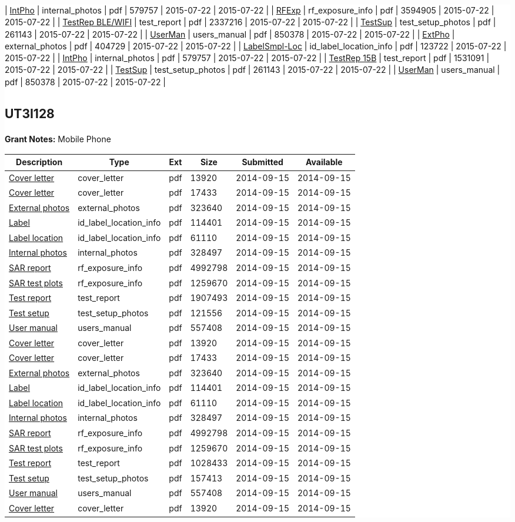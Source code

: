 | [IntPho](UT3W450/fe06670ebec1d8b8746cf3c8e94a3a11/2688033.pdf) | internal_photos | pdf | 579757 | 2015-07-22 | 2015-07-22 |
| [RFExp](UT3W450/fe06670ebec1d8b8746cf3c8e94a3a11/2688044.pdf) | rf_exposure_info | pdf | 3594905 | 2015-07-22 | 2015-07-22 |
| [TestRep BLE/WIFI](UT3W450/fe06670ebec1d8b8746cf3c8e94a3a11/2688052.pdf) | test_report | pdf | 2337216 | 2015-07-22 | 2015-07-22 |
| [TestSup](UT3W450/fe06670ebec1d8b8746cf3c8e94a3a11/2688034.pdf) | test_setup_photos | pdf | 261143 | 2015-07-22 | 2015-07-22 |
| [UserMan](UT3W450/fe06670ebec1d8b8746cf3c8e94a3a11/2688039.pdf) | users_manual | pdf | 850378 | 2015-07-22 | 2015-07-22 |
| [ExtPho](UT3W450/0d0ba9000bb7459b483f06da9b4baa42/2688032.pdf) | external_photos | pdf | 404729 | 2015-07-22 | 2015-07-22 |
| [LabelSmpl-Loc](UT3W450/0d0ba9000bb7459b483f06da9b4baa42/2688031.pdf) | id_label_location_info | pdf | 123722 | 2015-07-22 | 2015-07-22 |
| [IntPho](UT3W450/0d0ba9000bb7459b483f06da9b4baa42/2688033.pdf) | internal_photos | pdf | 579757 | 2015-07-22 | 2015-07-22 |
| [TestRep 15B](UT3W450/0d0ba9000bb7459b483f06da9b4baa42/2688075.pdf) | test_report | pdf | 1531091 | 2015-07-22 | 2015-07-22 |
| [TestSup](UT3W450/0d0ba9000bb7459b483f06da9b4baa42/2688034.pdf) | test_setup_photos | pdf | 261143 | 2015-07-22 | 2015-07-22 |
| [UserMan](UT3W450/0d0ba9000bb7459b483f06da9b4baa42/2688039.pdf) | users_manual | pdf | 850378 | 2015-07-22 | 2015-07-22 |
## UT3I128
**Grant Notes:** Mobile Phone

| Description | Type | Ext | Size | Submitted | Available |
| ----------- | ---- | --- | ---- | --------- | --------- |
| [Cover letter](UT3I128/256b67bf384702c528a3d21d4d642f2e/2388812.pdf) | cover_letter | pdf | 13920 | 2014-09-15 | 2014-09-15 |
| [Cover letter](UT3I128/256b67bf384702c528a3d21d4d642f2e/2388813.pdf) | cover_letter | pdf | 17433 | 2014-09-15 | 2014-09-15 |
| [External photos](UT3I128/256b67bf384702c528a3d21d4d642f2e/2388827.pdf) | external_photos | pdf | 323640 | 2014-09-15 | 2014-09-15 |
| [Label](UT3I128/256b67bf384702c528a3d21d4d642f2e/2388828.pdf) | id_label_location_info | pdf | 114401 | 2014-09-15 | 2014-09-15 |
| [Label location](UT3I128/256b67bf384702c528a3d21d4d642f2e/2388829.pdf) | id_label_location_info | pdf | 61110 | 2014-09-15 | 2014-09-15 |
| [Internal photos](UT3I128/256b67bf384702c528a3d21d4d642f2e/2388830.pdf) | internal_photos | pdf | 328497 | 2014-09-15 | 2014-09-15 |
| [SAR report](UT3I128/256b67bf384702c528a3d21d4d642f2e/2388833.pdf) | rf_exposure_info | pdf | 4992798 | 2014-09-15 | 2014-09-15 |
| [SAR test plots](UT3I128/256b67bf384702c528a3d21d4d642f2e/2388834.pdf) | rf_exposure_info | pdf | 1259670 | 2014-09-15 | 2014-09-15 |
| [Test report](UT3I128/256b67bf384702c528a3d21d4d642f2e/2388836.pdf) | test_report | pdf | 1907493 | 2014-09-15 | 2014-09-15 |
| [Test setup](UT3I128/256b67bf384702c528a3d21d4d642f2e/2388837.pdf) | test_setup_photos | pdf | 121556 | 2014-09-15 | 2014-09-15 |
| [User manual](UT3I128/256b67bf384702c528a3d21d4d642f2e/2388838.pdf) | users_manual | pdf | 557408 | 2014-09-15 | 2014-09-15 |
| [Cover letter](UT3I128/2c3b7d51a7fbb8003e4fec87c269a168/2388812.pdf) | cover_letter | pdf | 13920 | 2014-09-15 | 2014-09-15 |
| [Cover letter](UT3I128/2c3b7d51a7fbb8003e4fec87c269a168/2388813.pdf) | cover_letter | pdf | 17433 | 2014-09-15 | 2014-09-15 |
| [External photos](UT3I128/2c3b7d51a7fbb8003e4fec87c269a168/2388827.pdf) | external_photos | pdf | 323640 | 2014-09-15 | 2014-09-15 |
| [Label](UT3I128/2c3b7d51a7fbb8003e4fec87c269a168/2388828.pdf) | id_label_location_info | pdf | 114401 | 2014-09-15 | 2014-09-15 |
| [Label location](UT3I128/2c3b7d51a7fbb8003e4fec87c269a168/2388829.pdf) | id_label_location_info | pdf | 61110 | 2014-09-15 | 2014-09-15 |
| [Internal photos](UT3I128/2c3b7d51a7fbb8003e4fec87c269a168/2388830.pdf) | internal_photos | pdf | 328497 | 2014-09-15 | 2014-09-15 |
| [SAR report](UT3I128/2c3b7d51a7fbb8003e4fec87c269a168/2388833.pdf) | rf_exposure_info | pdf | 4992798 | 2014-09-15 | 2014-09-15 |
| [SAR test plots](UT3I128/2c3b7d51a7fbb8003e4fec87c269a168/2388834.pdf) | rf_exposure_info | pdf | 1259670 | 2014-09-15 | 2014-09-15 |
| [Test report](UT3I128/2c3b7d51a7fbb8003e4fec87c269a168/2388892.pdf) | test_report | pdf | 1028433 | 2014-09-15 | 2014-09-15 |
| [Test setup](UT3I128/2c3b7d51a7fbb8003e4fec87c269a168/2388893.pdf) | test_setup_photos | pdf | 157413 | 2014-09-15 | 2014-09-15 |
| [User manual](UT3I128/2c3b7d51a7fbb8003e4fec87c269a168/2388838.pdf) | users_manual | pdf | 557408 | 2014-09-15 | 2014-09-15 |
| [Cover letter](UT3I128/3bfafebc5066fedf697174c2bf2aa7ca/2388812.pdf) | cover_letter | pdf | 13920 | 2014-09-15 | 2014-09-15 |